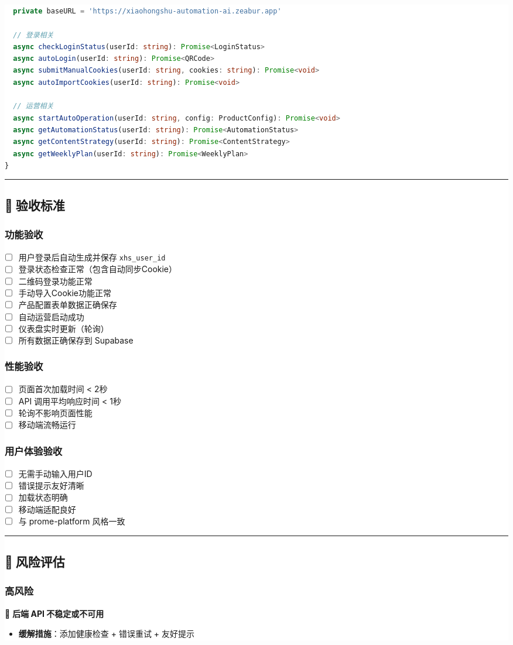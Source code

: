 ```typescript
  private baseURL = 'https://xiaohongshu-automation-ai.zeabur.app'
  
  // 登录相关
  async checkLoginStatus(userId: string): Promise<LoginStatus>
  async autoLogin(userId: string): Promise<QRCode>
  async submitManualCookies(userId: string, cookies: string): Promise<void>
  async autoImportCookies(userId: string): Promise<void>
  
  // 运营相关
  async startAutoOperation(userId: string, config: ProductConfig): Promise<void>
  async getAutomationStatus(userId: string): Promise<AutomationStatus>
  async getContentStrategy(userId: string): Promise<ContentStrategy>
  async getWeeklyPlan(userId: string): Promise<WeeklyPlan>
}
```

---

## 📝 验收标准

### 功能验收
- [ ] 用户登录后自动生成并保存 `xhs_user_id`
- [ ] 登录状态检查正常（包含自动同步Cookie）
- [ ] 二维码登录功能正常
- [ ] 手动导入Cookie功能正常
- [ ] 产品配置表单数据正确保存
- [ ] 自动运营启动成功
- [ ] 仪表盘实时更新（轮询）
- [ ] 所有数据正确保存到 Supabase

### 性能验收
- [ ] 页面首次加载时间 < 2秒
- [ ] API 调用平均响应时间 < 1秒
- [ ] 轮询不影响页面性能
- [ ] 移动端流畅运行

### 用户体验验收
- [ ] 无需手动输入用户ID
- [ ] 错误提示友好清晰
- [ ] 加载状态明确
- [ ] 移动端适配良好
- [ ] 与 prome-platform 风格一致

---

## 🚨 风险评估

### 高风险
🔴 **后端 API 不稳定或不可用**
- **缓解措施**：添加健康检查 + 错误重试 + 友好提示
